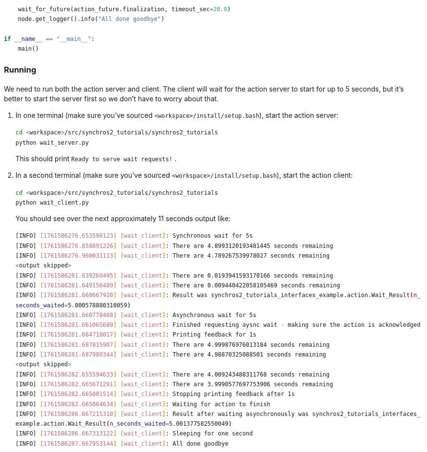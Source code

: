 ```python
    wait_for_future(action_future.finalization, timeout_sec=20.0)
    node.get_logger().info("All done goodbye")

if __name__ == "__main__":
    main()

```

### Running

We need to run both the action server and client.  The client will wait for the action server to start for up to 5 seconds, but it’s better to start the server first so we don’t have to worry about that.

1. In one terminal (make sure you’ve sourced `<workspace>/install/setup.bash`), start the action server: 
    
    ```bash
    cd <workspace>/src/synchros2_tutorials/synchros2_tutorials
    python wait_server.py
    ```
    
    This should print `Ready to serve wait requests!` .
    
2. In a second terminal (make sure you’ve sourced `<workspace>/install/setup.bash`), start the action client: 
    
    ```bash
    cd <workspace>/src/synchros2_tutorials/synchros2_tutorials
    python wait_client.py
    ```
    
    You should see over the next approximately 11 seconds output like: 
    
    ```bash
    [INFO] [1761586276.653590123] [wait_client]: Synchronous wait for 5s
    [INFO] [1761586276.858891226] [wait_client]: There are 4.8993120193481445 seconds remaining
    [INFO] [1761586276.960031113] [wait_client]: There are 4.789267539978027 seconds remaining
    <output skipped>
    [INFO] [1761586281.639260495] [wait_client]: There are 0.0193941593170166 seconds remaining
    [INFO] [1761586281.649156489] [wait_client]: There are 0.009440422058105469 seconds remaining
    [INFO] [1761586281.660667920] [wait_client]: Result was synchros2_tutorials_interfaces_example.action.Wait_Result(n_seconds_waited=5.000578880310059)
    [INFO] [1761586281.660778468] [wait_client]: Asynchronous wait for 5s
    [INFO] [1761586281.661065689] [wait_client]: Finished requesting aysnc wait - making sure the action is acknowledged
    [INFO] [1761586281.664718017] [wait_client]: Printing feedback for 1s
    [INFO] [1761586281.687815907] [wait_client]: There are 4.999876976013184 seconds remaining
    [INFO] [1761586281.687980344] [wait_client]: There are 4.98870325088501 seconds remaining
    <output skipped>
    [INFO] [1761586282.655594633] [wait_client]: There are 4.009243488311768 seconds remaining
    [INFO] [1761586282.665671291] [wait_client]: There are 3.9990577697753906 seconds remaining
    [INFO] [1761586282.665801514] [wait_client]: Stopping printing feedback after 1s
    [INFO] [1761586282.665864634] [wait_client]: Waiting for action to finish
    [INFO] [1761586286.667215310] [wait_client]: Result after waiting asynchronously was synchros2_tutorials_interfaces_example.action.Wait_Result(n_seconds_waited=5.001377582550049)
    [INFO] [1761586286.667313122] [wait_client]: Sleeping for one second
    [INFO] [1761586287.667953144] [wait_client]: All done goodbye
    ```

